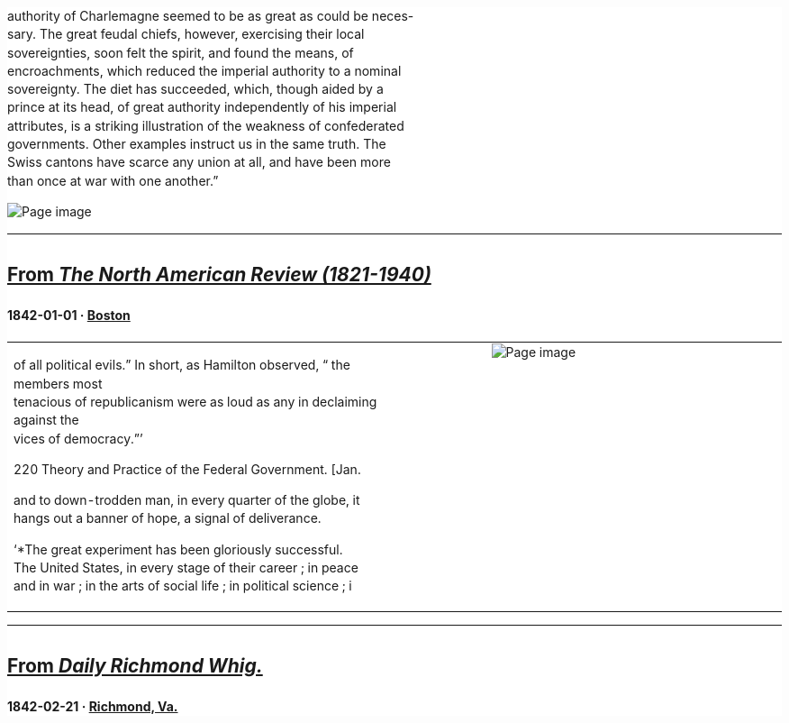 authority of Charlemagne seemed to be as great as could be neces-  
sary. The great feudal chiefs, however, exercising their local  
sovereignties, soon felt the spirit, and found the means, of  
encroachments, which reduced the imperial authority to a nominal  
sovereignty. The diet has succeeded, which, though aided by a  
prince at its head, of great authority independently of his imperial  
attributes, is a striking illustration of the weakness of confederated  
governments. Other examples instruct us in the same truth. The  
Swiss cantons have scarce any union at all, and have been more  
than once at war with one another.”
</td><td style="width: 50%; max-height: 75%; margin: auto; display: block;">
<img alt="Page image" src="https://iiif.archive.org/image/iiif/2/sim_american-jurist-and-law-magazine_1842-01_26_52%2Fsim_american-jurist-and-law-magazine_1842-01_26_52_jp2.zip%2Fsim_american-jurist-and-law-magazine_1842-01_26_52_jp2%2Fsim_american-jurist-and-law-magazine_1842-01_26_52_0149.jp2/pct:21.39344262295082,19.008035466888334,59.30327868852459,45.8021612635079/,600/0/default.jpg"/>
</td>
</tr></table>

---

## [From _The North American Review (1821-1940)_](https://archive.org/details/sim_north-american-review_1842-01_54_114/page/n220/mode/1up?view=theater)

#### 1842-01-01 &middot; [Boston](http://dbpedia.org/resource/Boston)

<table style="width: 100%;"><tr><td style="width: 50%">

  
of all political evils.” In short, as Hamilton observed, “ the members most  
tenacious of republicanism were as loud as any in declaiming against the  
vices of democracy.”’  
  
  
  
  
  
220 Theory and Practice of the Federal Government. [Jan.  
  
and to down-trodden man, in every quarter of the globe, it  
hangs out a banner of hope, a signal of deliverance.  
  
‘*The great experiment has been gloriously successful.  
The United States, in every stage of their career ; in peace  
and in war ; in the arts of social life ; in political science ; i
</td><td style="width: 50%; max-height: 75%; margin: auto; display: block;">
<img alt="Page image" src="https://iiif.archive.org/image/iiif/2/sim_north-american-review_1842-01_54_114%2Fsim_north-american-review_1842-01_54_114_jp2.zip%2Fsim_north-american-review_1842-01_54_114_jp2%2Fsim_north-american-review_1842-01_54_114_0220.jp2/pct:11.780821917808218,80.51075268817205,70.34246575342466,4.185867895545315/600,/0/default.jpg"/>
</td>
</tr></table>

---

## [From _Daily Richmond Whig._](https://www.loc.gov/resource/sn85026768/1842-02-21/ed-1/?sp=2)

#### 1842-02-21 &middot; [Richmond, Va.](http://dbpedia.org/resource/Richmond%2C_Virginia)
